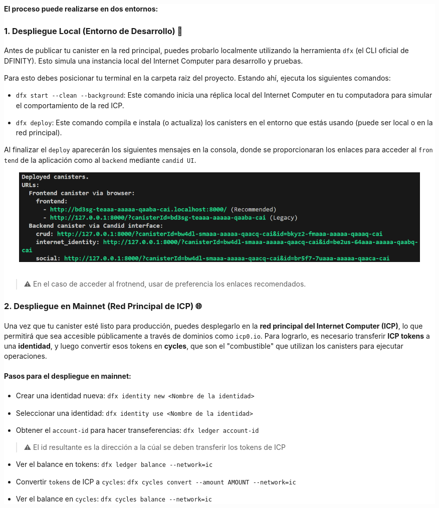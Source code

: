 **El proceso puede realizarse en dos entornos:**

###  1. Despliegue Local (Entorno de Desarrollo) 🚧
Antes de publicar tu canister en la red principal, puedes probarlo localmente utilizando la herramienta ``dfx`` (el CLI oficial de DFINITY). Esto simula una instancia local del Internet Computer para desarrollo y pruebas.

Para esto debes posicionar tu terminal en la carpeta raiz del proyecto. Estando ahí, ejecuta los siguientes comandos:

* ``dfx start --clean --background``:  Este comando inicia una réplica local del Internet Computer en tu computadora para simular el comportamiento de la red ICP.

* ``dfx deploy``: Este comando compila e instala (o actualiza) los canisters en el entorno que estás usando (puede ser local o en la red principal).

Al finalizar el ``deploy`` aparecerán los siguientes mensajes en la consola, donde se proporcionaran los enlaces para acceder al ``frontend`` de la aplicación como al ``backend`` mediante ``candid UI``.

<img src="../.gitbook/assets/deploy.png" style="display: block; margin: 0 auto;" width="800"/>
<br>

> ⚠️ En el caso de acceder al frotnend, usar de preferencia los enlaces recomendados.

### 2. Despliegue en Mainnet (Red Principal de ICP) 🌐 

Una vez que tu canister esté listo para producción, puedes desplegarlo en la **red principal del Internet Computer (ICP)**, lo que permitirá que sea accesible públicamente a través de dominios como `icp0.io`.  Para lograrlo, es necesario transferir **ICP tokens** a una **identidad**, y luego convertir esos tokens en **cycles**, que son el "combustible" que utilizan los canisters para ejecutar operaciones.

#### Pasos para el despliegue en mainnet:
* Crear una identidad nueva: ``dfx identity new <Nombre de la identidad>``

* Seleccionar una identidad: ``dfx identity use <Nombre de la identidad>``

* Obtener el ``account-id`` para hacer transeferencias: ``dfx ledger account-id``
> ⚠️ El id resultante es la dirección a la cúal se deben transferir los tokens de ICP 

* Ver el balance en tokens: ``dfx ledger balance --network=ic``

* Convertir ``tokens`` de ICP a ``cycles``: ``dfx cycles convert --amount AMOUNT --network=ic``

* Ver el balance en ``cycles``: ``dfx cycles balance --network=ic``
